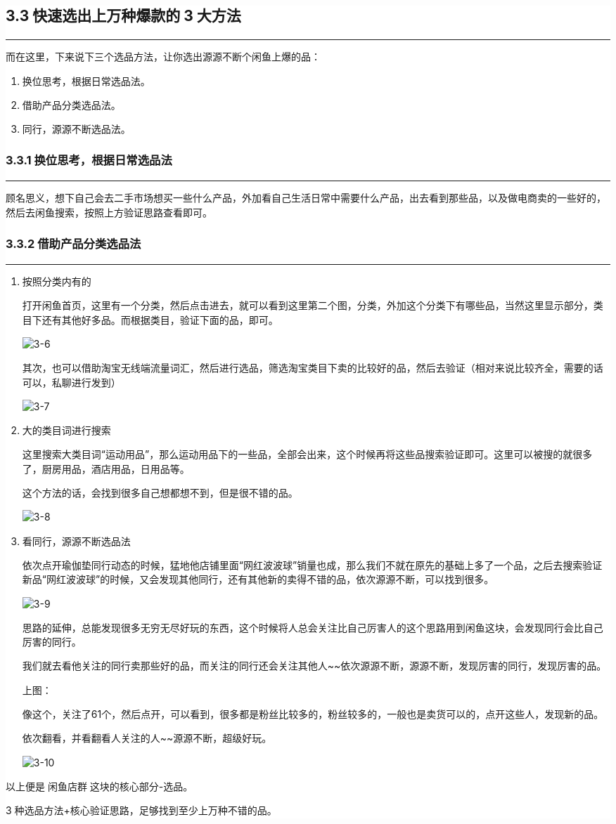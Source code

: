 ## 3.3 快速选出上万种爆款的 3 大方法
---
而在这里，下来说下三个选品方法，让你选出源源不断个闲鱼上爆的品：
1. 换位思考，根据日常选品法。

2. 借助产品分类选品法。

3. 同行，源源不断选品法。

### 3.3.1 换位思考，根据日常选品法
---
顾名思义，想下自己会去二手市场想买一些什么产品，外加看自己生活日常中需要什么产品，出去看到那些品，以及做电商卖的一些好的，然后去闲鱼搜索，按照上方验证思路查看即可。

### 3.3.2 借助产品分类选品法
---
1. 按照分类内有的

   打开闲鱼首页，这里有一个分类，然后点击进去，就可以看到这里第二个图，分类，外加这个分类下有哪些品，当然这里显示部分，类目下还有其他好多品。而根据类目，验证下面的品，即可。

   ![3-6](img/Idle_Fish/3/3-6.jpeg)

   其次，也可以借助淘宝无线端流量词汇，然后进行选品，筛选淘宝类目下卖的比较好的品，然后去验证（相对来说比较齐全，需要的话可以，私聊进行发到）

   ![3-7](img/Idle_Fish/3/3-7.png)

2. 大的类目词进行搜索

   这里搜索大类目词“运动用品”，那么运动用品下的一些品，全部会出来，这个时候再将这些品搜索验证即可。这里可以被搜的就很多了，厨房用品，酒店用品，日用品等。

   这个方法的话，会找到很多自己想都想不到，但是很不错的品。

   ![3-8](img/Idle_Fish/3/3-8.jpeg)

3. 看同行，源源不断选品法

   依次点开瑜伽垫同行动态的时候，猛地他店铺里面“网红波波球”销量也成，那么我们不就在原先的基础上多了一个品，之后去搜索验证新品“网红波波球”的时候，又会发现其他同行，还有其他新的卖得不错的品，依次源源不断，可以找到很多。

   ![3-9](img/Idle_Fish/3/3-9.jpeg)

   思路的延伸，总能发现很多无穷无尽好玩的东西，这个时候将人总会关注比自己厉害人的这个思路用到闲鱼这块，会发现同行会比自己厉害的同行。

   我们就去看他关注的同行卖那些好的品，而关注的同行还会关注其他人~~依次源源不断，源源不断，发现厉害的同行，发现厉害的品。

   上图：

   像这个，关注了61个，然后点开，可以看到，很多都是粉丝比较多的，粉丝较多的，一般也是卖货可以的，点开这些人，发现新的品。

   依次翻看，并看翻看人关注的人~~源源不断，超级好玩。

   ![3-10](img/Idle_Fish/3/3-10.jpeg)

以上便是 闲鱼店群 这块的核心部分-选品。

3 种选品方法+核心验证思路，足够找到至少上万种不错的品。
